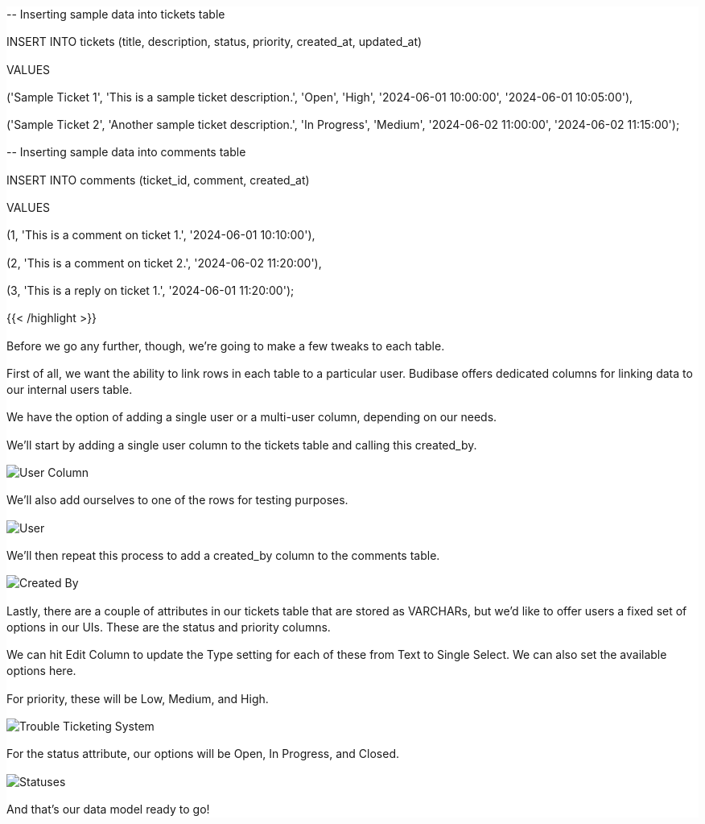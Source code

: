 -- Inserting sample data into tickets table

INSERT INTO tickets (title, description, status, priority, created_at, updated_at)

VALUES

('Sample Ticket 1', 'This is a sample ticket description.', 'Open', 'High', '2024-06-01 10:00:00', '2024-06-01 10:05:00'),

('Sample Ticket 2', 'Another sample ticket description.', 'In Progress', 'Medium', '2024-06-02 11:00:00', '2024-06-02 11:15:00');

-- Inserting sample data into comments table

INSERT INTO comments (ticket_id, comment, created_at)

VALUES

(1, 'This is a comment on ticket 1.', '2024-06-01 10:10:00'),

(2, 'This is a comment on ticket 2.', '2024-06-02 11:20:00'),

(3, 'This is a reply on ticket 1.', '2024-06-01 11:20:00');

{{< /highlight >}}

Before we go any further, though, we’re going to make a few tweaks to each table. 

First of all, we want the ability to link rows in each table to a particular user. Budibase offers dedicated columns for linking data to our internal users table.

We have the option of adding a single user or a multi-user column, depending on our needs.

We’ll start by adding a single user column to the tickets table and calling this created_by.

![User Column](https://res.cloudinary.com/daog6scxm/image/upload/v1717767139/cms/trouble-ticketing-system/Trouble_Ticketing_System_6_g1ner2.webp "User Column")

We’ll also add ourselves to one of the rows for testing purposes.

![User](https://res.cloudinary.com/daog6scxm/image/upload/v1717767139/cms/trouble-ticketing-system/Trouble_Ticketing_System_7_i5kavk.webp "User")

We’ll then repeat this process to add a created_by column to the comments table.

![Created By](https://res.cloudinary.com/daog6scxm/image/upload/v1717767138/cms/trouble-ticketing-system/Trouble_Ticketing_System_8_koergs.webp "Created By")

Lastly, there are a couple of attributes in our tickets table that are stored as VARCHARs, but we’d like to offer users a fixed set of options in our UIs. These are the status and priority columns.

We can hit Edit Column to update the Type setting for each of these from Text to Single Select. We can also set the available options here.

For priority, these will be Low, Medium, and High.

![Trouble Ticketing System](https://res.cloudinary.com/daog6scxm/image/upload/v1717767138/cms/trouble-ticketing-system/Trouble_Ticketing_System_9_at1plk.webp "Trouble Ticketing System")

For the status attribute, our options will be Open, In Progress, and Closed.

![Statuses](https://res.cloudinary.com/daog6scxm/image/upload/v1717767138/cms/trouble-ticketing-system/Trouble_Ticketing_System_10_rf49cy.webp "Statuses")

And that’s our data model ready to go!
